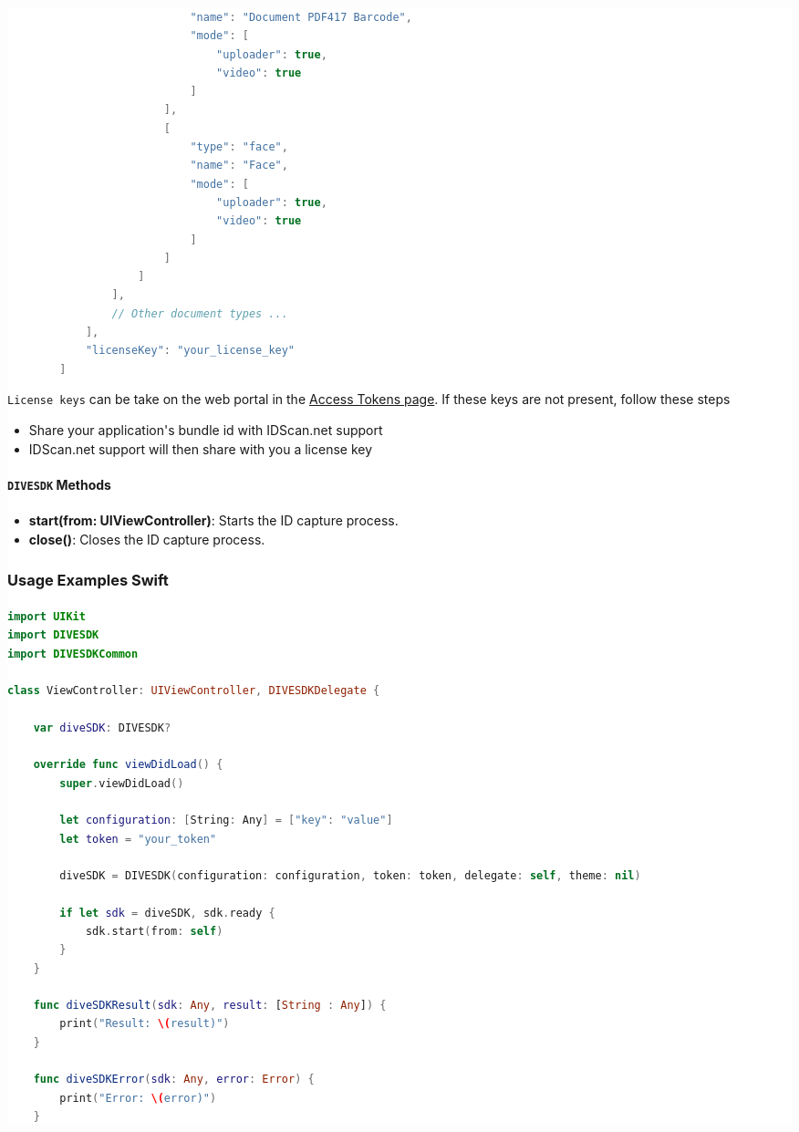 ```swift
                            "name": "Document PDF417 Barcode",
                            "mode": [
                                "uploader": true,
                                "video": true
                            ]
                        ],
                        [
                            "type": "face",
                            "name": "Face",
                            "mode": [
                                "uploader": true,
                                "video": true
                            ]
                        ]
                    ]
                ],
                // Other document types ...
            ],
            "licenseKey": "your_license_key"
        ]
```

 `License keys` can be take on the web portal in the [Access Tokens page](https://mydive.idscan.net/tokens).
If these keys are not present, follow these steps
- Share your application's bundle id with IDScan.net support
- IDScan.net support will then share with you a license key

#### `DIVESDK` Methods

- **start(from: UIViewController)**: Starts the ID capture process.
- **close()**: Closes the ID capture process.

### Usage Examples Swift

```swift
import UIKit
import DIVESDK
import DIVESDKCommon

class ViewController: UIViewController, DIVESDKDelegate {
    
    var diveSDK: DIVESDK?

    override func viewDidLoad() {
        super.viewDidLoad()
        
        let configuration: [String: Any] = ["key": "value"]
        let token = "your_token"
        
        diveSDK = DIVESDK(configuration: configuration, token: token, delegate: self, theme: nil)
        
        if let sdk = diveSDK, sdk.ready {
            sdk.start(from: self)
        }
    }
    
    func diveSDKResult(sdk: Any, result: [String : Any]) {
        print("Result: \(result)")
    }
    
    func diveSDKError(sdk: Any, error: Error) {
        print("Error: \(error)")
    }
```